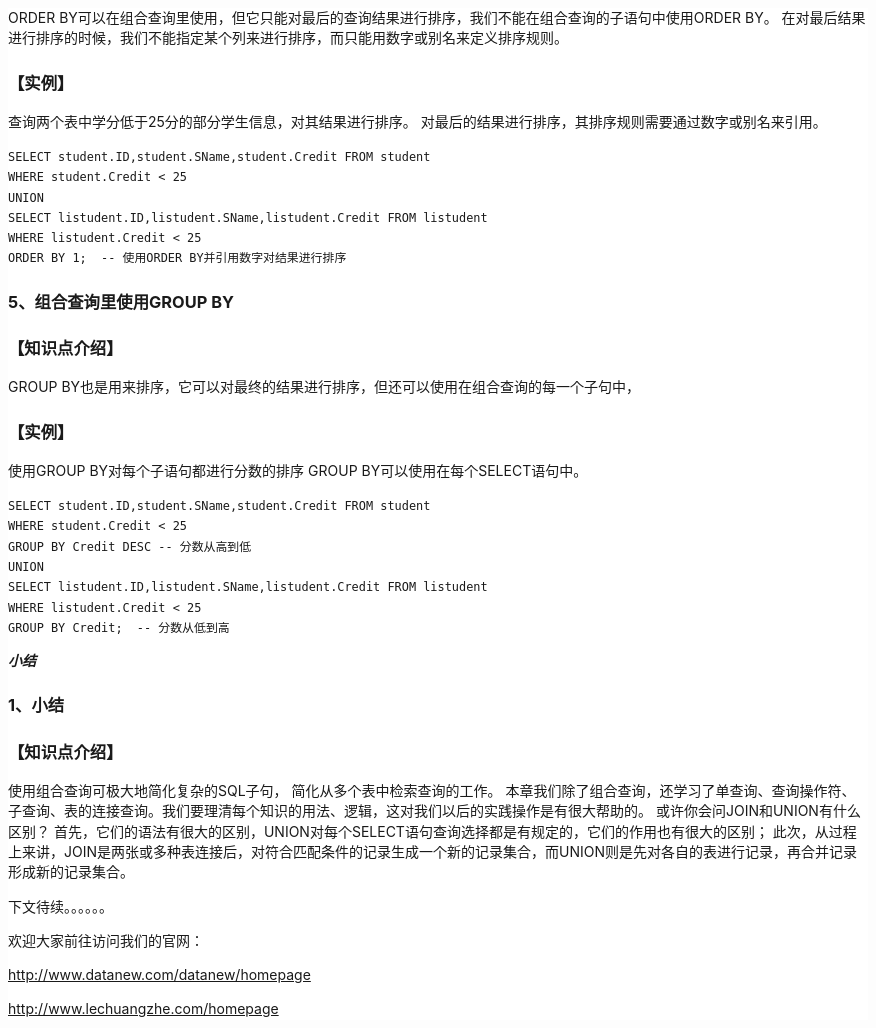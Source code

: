 ORDER BY可以在组合查询里使用，但它只能对最后的查询结果进行排序，我们不能在组合查询的子语句中使用ORDER BY。
在对最后结果进行排序的时候，我们不能指定某个列来进行排序，而只能用数字或别名来定义排序规则。

### 【实例】

查询两个表中学分低于25分的部分学生信息，对其结果进行排序。
对最后的结果进行排序，其排序规则需要通过数字或别名来引用。

    SELECT student.ID,student.SName,student.Credit FROM student
    WHERE student.Credit < 25 
    UNION
    SELECT listudent.ID,listudent.SName,listudent.Credit FROM listudent
    WHERE listudent.Credit < 25
    ORDER BY 1;  -- 使用ORDER BY并引用数字对结果进行排序 

### 5、组合查询里使用GROUP BY

### 【知识点介绍】

GROUP BY也是用来排序，它可以对最终的结果进行排序，但还可以使用在组合查询的每一个子句中，

### 【实例】

使用GROUP BY对每个子语句都进行分数的排序
GROUP BY可以使用在每个SELECT语句中。

    SELECT student.ID,student.SName,student.Credit FROM student
    WHERE student.Credit < 25
    GROUP BY Credit DESC -- 分数从高到低
    UNION
    SELECT listudent.ID,listudent.SName,listudent.Credit FROM listudent
    WHERE listudent.Credit < 25
    GROUP BY Credit;  -- 分数从低到高

***小结***

### 1、小结

### 【知识点介绍】

使用组合查询可极大地简化复杂的SQL子句， 简化从多个表中检索查询的工作。
本章我们除了组合查询，还学习了单查询、查询操作符、子查询、表的连接查询。我们要理清每个知识的用法、逻辑，这对我们以后的实践操作是有很大帮助的。
或许你会问JOIN和UNION有什么区别？
首先，它们的语法有很大的区别，UNION对每个SELECT语句查询选择都是有规定的，它们的作用也有很大的区别；
此次，从过程上来讲，JOIN是两张或多种表连接后，对符合匹配条件的记录生成一个新的记录集合，而UNION则是先对各自的表进行记录，再合并记录形成新的记录集合。

下文待续。。。。。。

欢迎大家前往访问我们的官网：

http://www.datanew.com/datanew/homepage

http://www.lechuangzhe.com/homepage
